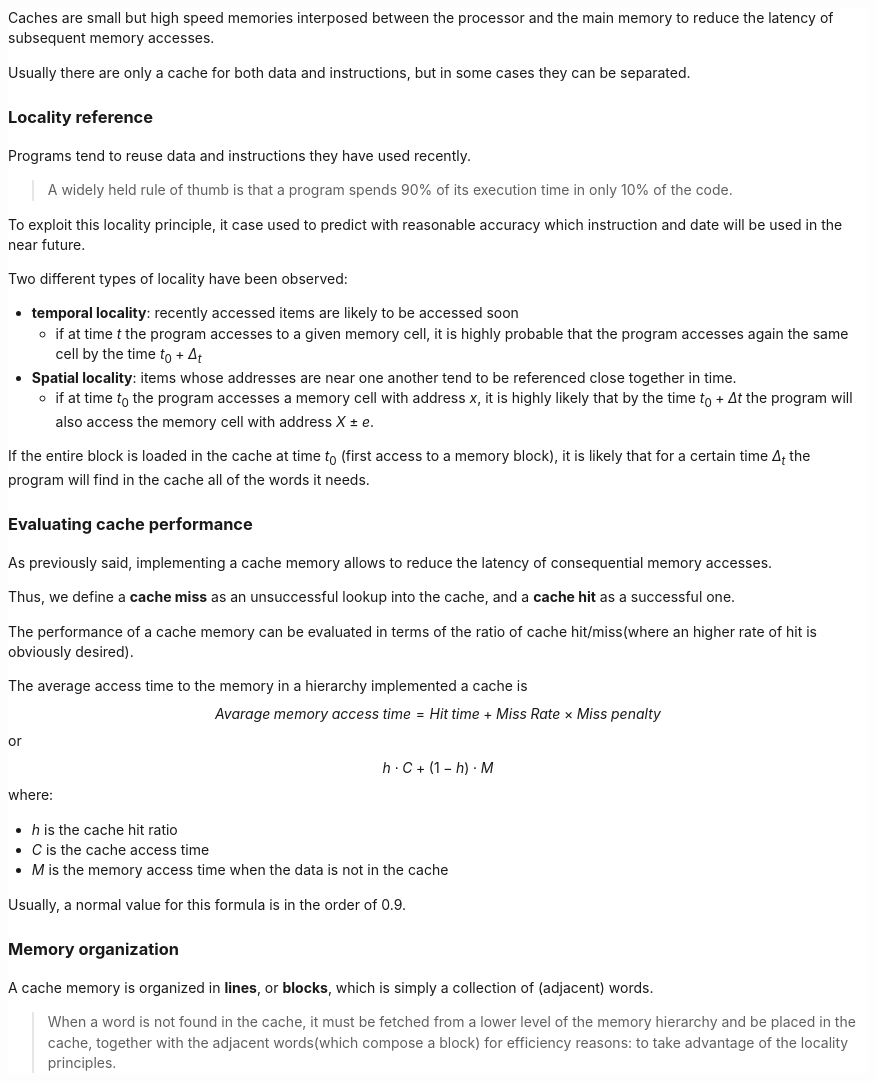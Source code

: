 Caches are small but high speed memories interposed between the processor and the main memory to reduce the latency of subsequent memory accesses.

Usually there are only a cache for both data and instructions, but in some cases they can be separated.
### Locality reference
Programs tend to reuse data and instructions they have used recently.

> A widely held rule of thumb is that a program spends 90% of its execution time in only 10% of the code.

To exploit this locality principle, it case used to predict with reasonable accuracy which instruction and date will be used in the near future.

Two different types of locality have been observed: 
- **temporal locality**: recently accessed items are likely to be accessed soon
	- if at time $t$ the program accesses to a given memory cell, it is highly probable that the program accesses again the same cell by the time $t_0 + \Delta_t$
- **Spatial locality**: items whose addresses are near one another tend to be referenced close together in time.
	- if at time $t_0$ the program accesses a memory cell with address $x$, it is highly likely that by the time $t_0 + \Delta t$ the program will also access the memory cell with address $X ± e$.

If the entire block is loaded in the cache at time $t_0$ (first access to a memory block), it is likely that for a certain time $\Delta_t$ the program will find in the cache all of the words it needs.
### Evaluating cache performance
As previously said, implementing a cache memory allows to reduce the latency of consequential memory accesses. 

Thus, we define a **cache miss** as an unsuccessful lookup into the cache, and a **cache hit** as a successful one.

The performance of a cache memory can be evaluated in terms of the ratio of cache hit/miss(where an higher rate of hit is obviously desired).

The average access time to the memory in a hierarchy implemented a cache is
$$Avarage\; memory\; access\;time=Hit\;time+Miss\;Rate\times Miss\; penalty$$
or 
$$h\cdot C+(1-h)\cdot M$$
where:
- $h$ is the cache hit ratio
- $C$ is the cache access time
- $M$ is the memory access time when the data is not in the cache

Usually, a normal value for this formula is in the order of $0.9$.
### Memory organization
A cache memory is organized in **lines**, or **blocks**, which is simply a collection of (adjacent) words.

> When a word is not found in the cache, it must be fetched from a lower level of the memory hierarchy and be placed in the cache, together with the adjacent words(which compose a block) for efficiency reasons: to take advantage of the locality principles.
